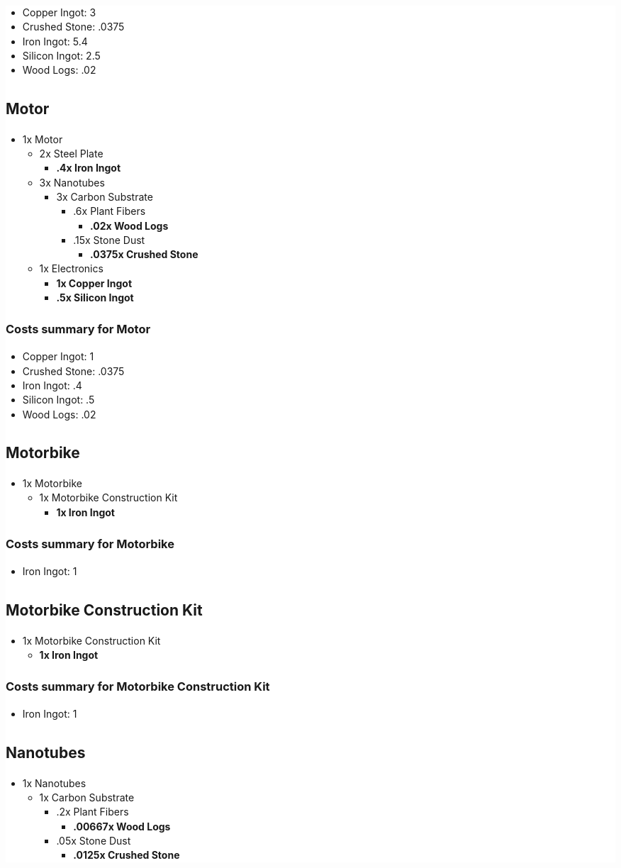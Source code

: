 * Copper Ingot: 3
* Crushed Stone: .0375
* Iron Ingot: 5.4
* Silicon Ingot: 2.5
* Wood Logs: .02

## Motor

* 1x Motor
  * 2x Steel Plate
    * **.4x Iron Ingot**
  * 3x Nanotubes
    * 3x Carbon Substrate
      * .6x Plant Fibers
        * **.02x Wood Logs**
      * .15x Stone Dust
        * **.0375x Crushed Stone**
  * 1x Electronics
    * **1x Copper Ingot**
    * **.5x Silicon Ingot**

### Costs summary for Motor

* Copper Ingot: 1
* Crushed Stone: .0375
* Iron Ingot: .4
* Silicon Ingot: .5
* Wood Logs: .02

## Motorbike

* 1x Motorbike
  * 1x Motorbike Construction Kit
    * **1x Iron Ingot**

### Costs summary for Motorbike

* Iron Ingot: 1

## Motorbike Construction Kit

* 1x Motorbike Construction Kit
  * **1x Iron Ingot**

### Costs summary for Motorbike Construction Kit

* Iron Ingot: 1

## Nanotubes

* 1x Nanotubes
  * 1x Carbon Substrate
    * .2x Plant Fibers
      * **.00667x Wood Logs**
    * .05x Stone Dust
      * **.0125x Crushed Stone**
